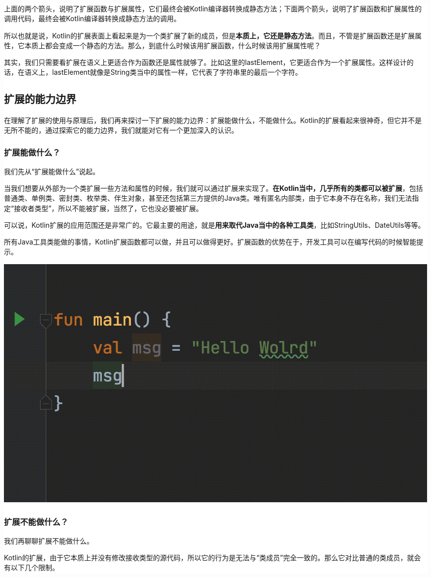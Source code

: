 上面的两个箭头，说明了扩展函数与扩展属性，它们最终会被Kotlin编译器转换成静态方法；下面两个箭头，说明了扩展函数和扩展属性的调用代码，最终会被Kotlin编译器转换成静态方法的调用。

所以也就是说，Kotlin的扩展表面上看起来是为一个类扩展了新的成员，但是**本质上，它还是静态方法**。而且，不管是扩展函数还是扩展属性，它本质上都会变成一个静态的方法。那么，到底什么时候该用扩展函数，什么时候该用扩展属性呢？

其实，我们只需要看扩展在语义上更适合作为函数还是属性就够了。比如这里的lastElement，它更适合作为一个扩展属性。这样设计的话，在语义上，lastElement就像是String类当中的属性一样，它代表了字符串里的最后一个字符。

## 扩展的能力边界

在理解了扩展的使用与原理后，我们再来探讨一下扩展的能力边界：扩展能做什么，不能做什么。Kotlin的扩展看起来很神奇，但它并不是无所不能的，通过探索它的能力边界，我们就能对它有一个更加深入的认识。

### **扩展能做什么？**

我们先从“扩展能做什么”说起。

当我们想要从外部为一个类扩展一些方法和属性的时候，我们就可以通过扩展来实现了。**在Kotlin当中，几乎所有的类都可以被扩展**，包括普通类、单例类、密封类、枚举类、伴生对象，甚至还包括第三方提供的Java类。唯有匿名内部类，由于它本身不存在名称，我们无法指定“接收者类型”，所以不能被扩展，当然了，它也没必要被扩展。

可以说，Kotlin扩展的应用范围还是非常广的。它最主要的用途，就是**用来取代Java当中的各种工具类**，比如StringUtils、DateUtils等等。

所有Java工具类能做的事情，Kotlin扩展函数都可以做，并且可以做得更好。扩展函数的优势在于，开发工具可以在编写代码的时候智能提示。

![图片](./httpsstatic001geekbangorgresourceimage239c239e540b768560c6cd119b1bb9e1eb9c.gif)

### **扩展不能做什么？**

我们再聊聊扩展不能做什么。

Kotlin的扩展，由于它本质上并没有修改接收类型的源代码，所以它的行为是无法与“类成员”完全一致的。那么它对比普通的类成员，就会有以下几个限制。
